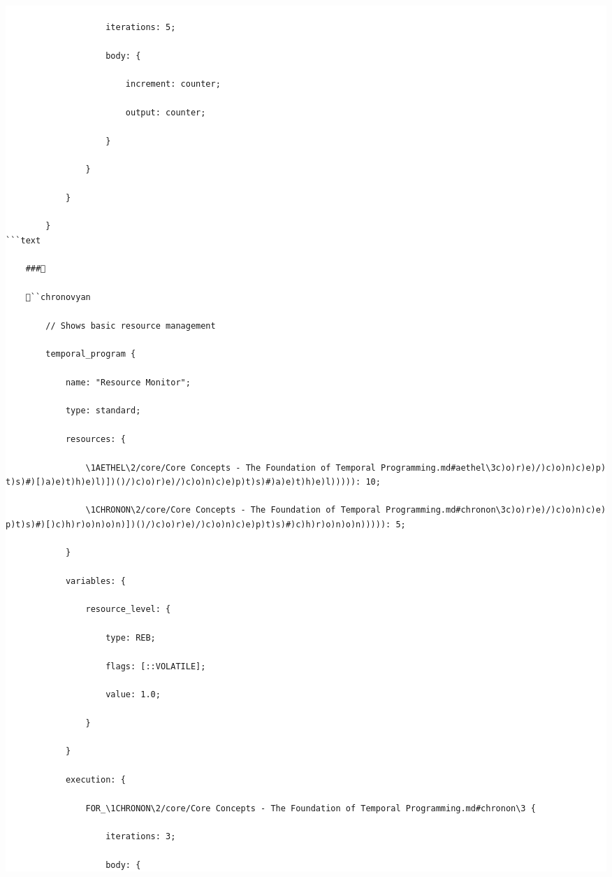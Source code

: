 ```text

                    iterations: 5;

                    body: {

                        increment: counter;

                        output: counter;

                    }

                }

            }

        }
```text

    ###

    ``chronovyan

        // Shows basic resource management

        temporal_program {

            name: "Resource Monitor";

            type: standard;

            resources: {

                \1AETHEL\2/core/Core Concepts - The Foundation of Temporal Programming.md#aethel\3c)o)r)e)/)c)o)n)c)e)p)t)s)#)[)a)e)t)h)e)l)])()/)c)o)r)e)/)c)o)n)c)e)p)t)s)#)a)e)t)h)e)l))))): 10;

                \1CHRONON\2/core/Core Concepts - The Foundation of Temporal Programming.md#chronon\3c)o)r)e)/)c)o)n)c)e)p)t)s)#)[)c)h)r)o)n)o)n)])()/)c)o)r)e)/)c)o)n)c)e)p)t)s)#)c)h)r)o)n)o)n))))): 5;

            }

            variables: {

                resource_level: {

                    type: REB;

                    flags: [::VOLATILE];

                    value: 1.0;

                }

            }

            execution: {

                FOR_\1CHRONON\2/core/Core Concepts - The Foundation of Temporal Programming.md#chronon\3 {

                    iterations: 3;

                    body: {
```
